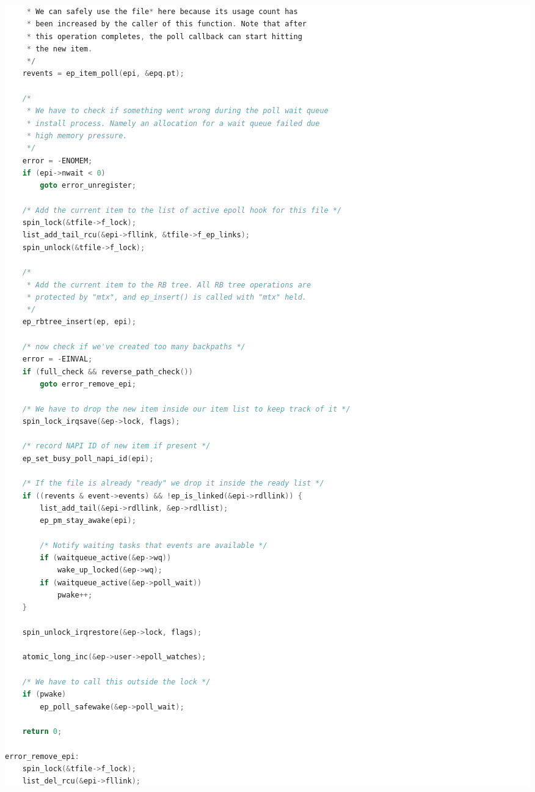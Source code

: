 ```c
     * We can safely use the file* here because its usage count has
     * been increased by the caller of this function. Note that after
     * this operation completes, the poll callback can start hitting
     * the new item.
     */
    revents = ep_item_poll(epi, &epq.pt);

    /*
     * We have to check if something went wrong during the poll wait queue
     * install process. Namely an allocation for a wait queue failed due
     * high memory pressure.
     */
    error = -ENOMEM;
    if (epi->nwait < 0)
        goto error_unregister;

    /* Add the current item to the list of active epoll hook for this file */
    spin_lock(&tfile->f_lock);
    list_add_tail_rcu(&epi->fllink, &tfile->f_ep_links);
    spin_unlock(&tfile->f_lock);

    /*
     * Add the current item to the RB tree. All RB tree operations are
     * protected by "mtx", and ep_insert() is called with "mtx" held.
     */
    ep_rbtree_insert(ep, epi);

    /* now check if we've created too many backpaths */
    error = -EINVAL;
    if (full_check && reverse_path_check())
        goto error_remove_epi;

    /* We have to drop the new item inside our item list to keep track of it */
    spin_lock_irqsave(&ep->lock, flags);

    /* record NAPI ID of new item if present */
    ep_set_busy_poll_napi_id(epi);

    /* If the file is already "ready" we drop it inside the ready list */
    if ((revents & event->events) && !ep_is_linked(&epi->rdllink)) {
        list_add_tail(&epi->rdllink, &ep->rdllist);
        ep_pm_stay_awake(epi);

        /* Notify waiting tasks that events are available */
        if (waitqueue_active(&ep->wq))
            wake_up_locked(&ep->wq);
        if (waitqueue_active(&ep->poll_wait))
            pwake++;
    }

    spin_unlock_irqrestore(&ep->lock, flags);

    atomic_long_inc(&ep->user->epoll_watches);

    /* We have to call this outside the lock */
    if (pwake)
        ep_poll_safewake(&ep->poll_wait);

    return 0;

error_remove_epi:
    spin_lock(&tfile->f_lock);
    list_del_rcu(&epi->fllink);
```